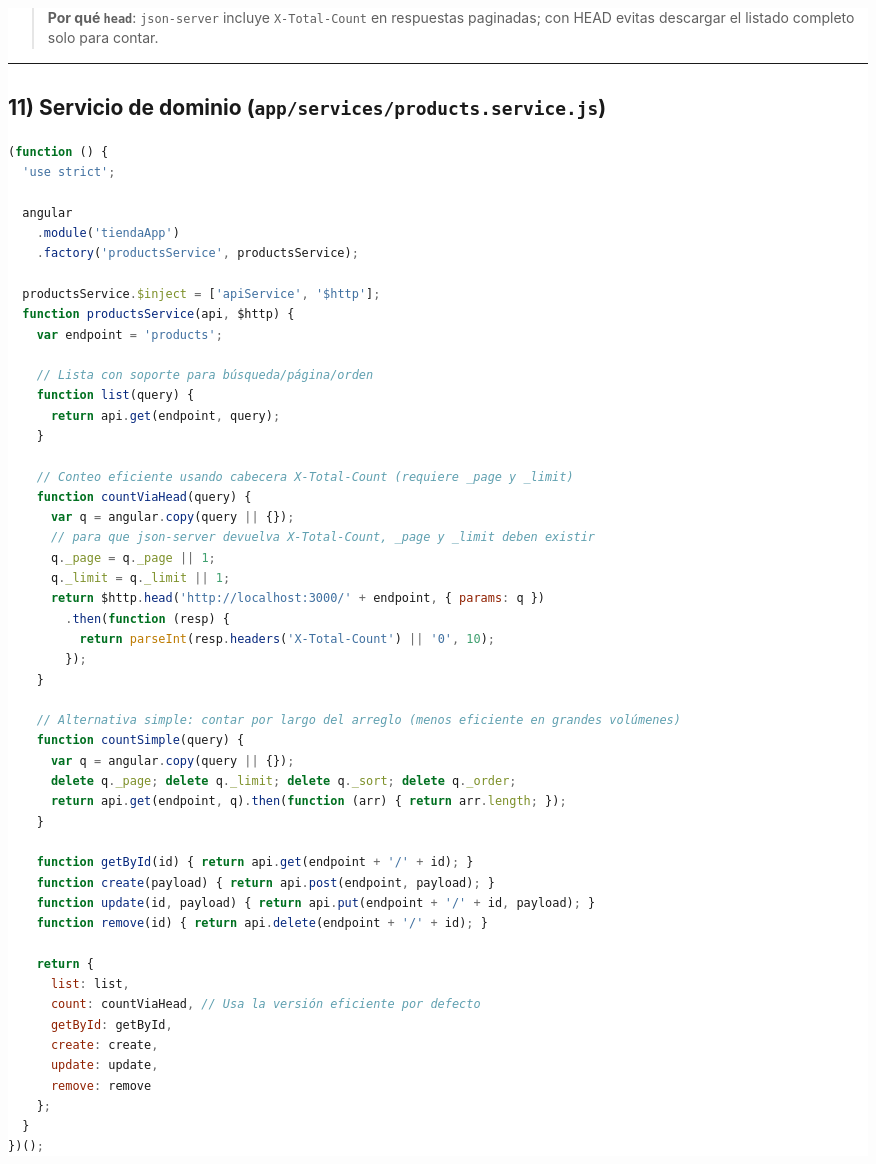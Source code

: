 > **Por qué `head`**: `json-server` incluye `X-Total-Count` en respuestas paginadas; con HEAD evitas descargar el listado completo solo para contar.

---

## 11) Servicio de dominio (`app/services/products.service.js`)

```js
(function () {
  'use strict';

  angular
    .module('tiendaApp')
    .factory('productsService', productsService);

  productsService.$inject = ['apiService', '$http'];
  function productsService(api, $http) {
    var endpoint = 'products';

    // Lista con soporte para búsqueda/página/orden
    function list(query) {
      return api.get(endpoint, query);
    }

    // Conteo eficiente usando cabecera X-Total-Count (requiere _page y _limit)
    function countViaHead(query) {
      var q = angular.copy(query || {});
      // para que json-server devuelva X-Total-Count, _page y _limit deben existir
      q._page = q._page || 1;
      q._limit = q._limit || 1;
      return $http.head('http://localhost:3000/' + endpoint, { params: q })
        .then(function (resp) {
          return parseInt(resp.headers('X-Total-Count') || '0', 10);
        });
    }

    // Alternativa simple: contar por largo del arreglo (menos eficiente en grandes volúmenes)
    function countSimple(query) {
      var q = angular.copy(query || {});
      delete q._page; delete q._limit; delete q._sort; delete q._order;
      return api.get(endpoint, q).then(function (arr) { return arr.length; });
    }

    function getById(id) { return api.get(endpoint + '/' + id); }
    function create(payload) { return api.post(endpoint, payload); }
    function update(id, payload) { return api.put(endpoint + '/' + id, payload); }
    function remove(id) { return api.delete(endpoint + '/' + id); }

    return {
      list: list,
      count: countViaHead, // Usa la versión eficiente por defecto
      getById: getById,
      create: create,
      update: update,
      remove: remove
    };
  }
})();
```
